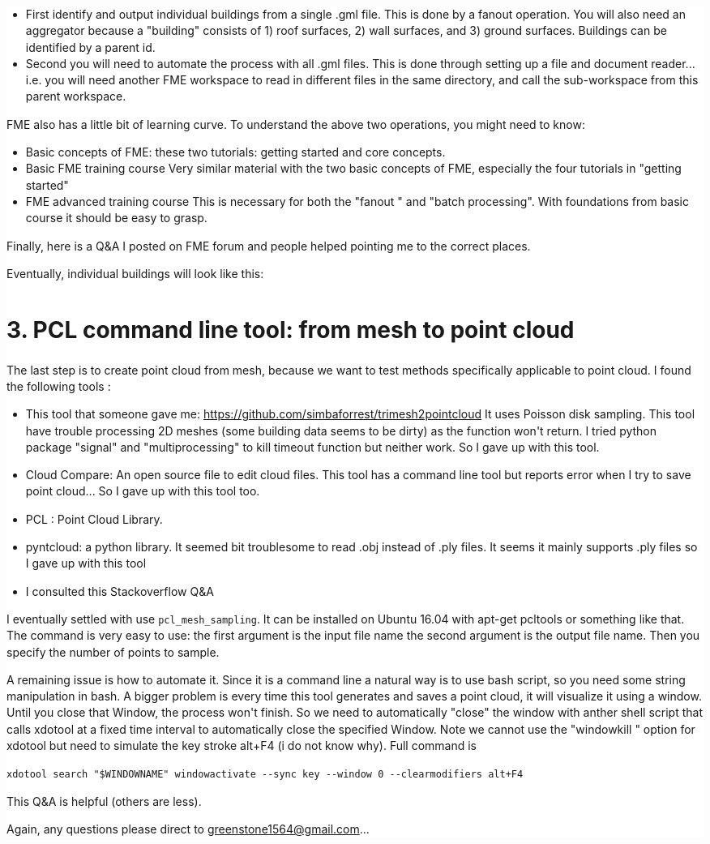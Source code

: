 - First identify and output individual buildings from a single .gml file. This is done by a fanout operation.  You will also need an aggregator because a "building" consists of 1) roof surfaces, 2) wall surfaces, and 3) ground surfaces. Buildings can be identified by a parent id.
- Second you will need to automate the process with all .gml files. This is done through setting up a file and document reader... i.e. you will need another FME workspace to read in different files in the same directory, and call the sub-workspace from this parent workspace.

FME also has a little bit of learning curve. To understand the above two operations, you might need to know:

- Basic concepts of FME: these two tutorials: getting started and core concepts.
- Basic FME training course Very similar material with the two basic concepts of FME, especially the four tutorials in "getting started"
- FME advanced training course This is necessary for both the "fanout " and "batch processing". With foundations from basic course it should be easy to grasp.

Finally, here is a Q&A I posted on FME forum and people helped pointing me to the correct places.

Eventually, individual buildings will look like this:


# 3. PCL command line tool: from mesh to point cloud
The last step is to create point cloud from mesh, because we want to test methods specifically applicable to point cloud. I found the following tools :

- This tool that someone gave me: https://github.com/simbaforrest/trimesh2pointcloud It uses Poisson disk sampling. This tool have trouble processing 2D meshes (some building data seems to be dirty) as the function won't return. I tried python package "signal" and "multiprocessing" to kill timeout function but neither work. So I gave up with this tool.
- Cloud Compare: An open source file to edit cloud files. This tool has a command line tool but reports error when I try to save point cloud... So I gave up with this tool too.
- PCL : Point Cloud Library.
- pyntcloud: a python library. It seemed bit troublesome to read .obj instead of .ply files. It seems it mainly supports .ply files so I gave up with this tool

- I consulted this Stackoverflow Q&A 

I eventually settled with use `pcl_mesh_sampling`. It can be installed on Ubuntu 16.04 with apt-get pcltools or something like that. The command is very easy to use: the first argument is the input file name the second argument is the output file name. Then you specify the number of points to sample.

A remaining issue is how to automate it. Since it is a command line a natural way is to use bash script, so you need some string manipulation in bash. A bigger problem is every time this tool generates and saves a point cloud, it will visualize it using a window. Until you close that Window, the process won't finish. So we need to automatically "close" the window with anther shell script that calls xdotool at a fixed time interval to automatically close the specified Window. Note we cannot use the "windowkill " option for xdotool but need to simulate the key stroke alt+F4 (i do not know why). Full command is

`xdotool search "$WINDOWNAME" windowactivate --sync key --window 0 --clearmodifiers alt+F4`

This Q&A is helpful (others are less).

Again, any questions please direct to greenstone1564@gmail.com...